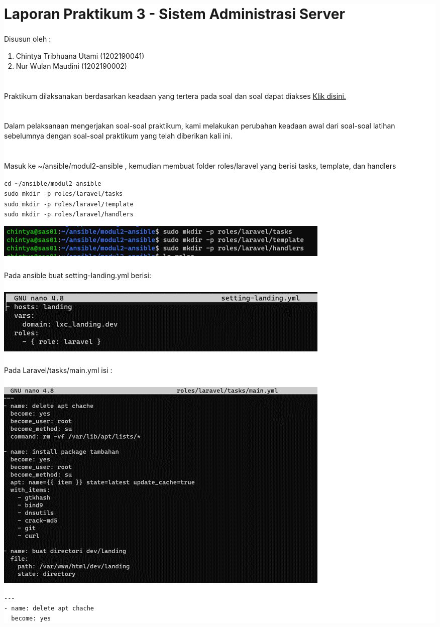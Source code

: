# Laporan Praktikum 3 - Sistem Administrasi Server 
Disusun oleh :
1. Chintya Tribhuana Utami (1202190041)
2. Nur Wulan Maudini (1202190002)
#
Praktikum dilaksanakan berdasarkan keadaan yang tertera pada soal dan soal dapat diakses [Klik disini.](https://github.com/aldonesia/Sistem-Administrasi-Server-2021/blob/master/modul-3/silabus.md)
#
Dalam pelaksanaan mengerjakan soal-soal praktikum, kami melakukan perubahan keadaan awal dari soal-soal latihan sebelumnya dengan soal-soal praktikum yang telah diberikan kali ini.
#
Masuk ke ~/ansible/modul2-ansible , kemudian membuat folder roles/laravel yang berisi tasks, template, dan handlers
```
cd ~/ansible/modul2-ansible
sudo mkdir -p roles/laravel/tasks
sudo mkdir -p roles/laravel/template
sudo mkdir -p roles/laravel/handlers
```
![A1](asset/Picture1.png)
###
Pada ansible buat setting-landing.yml berisi:
###
![A1](asset/Picture2.png)
###
Pada Laravel/tasks/main.yml isi :
###
![A1](asset/Picture3.png)
```
---
- name: delete apt chache
  become: yes
```